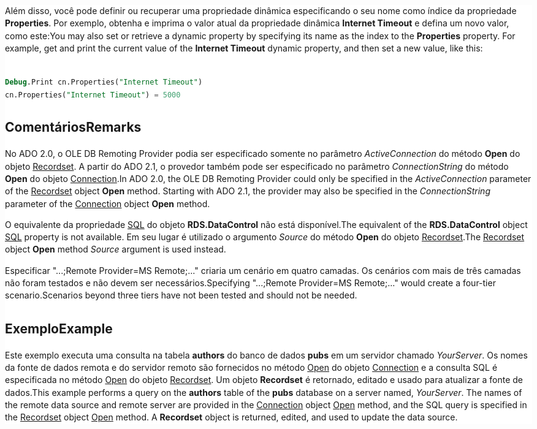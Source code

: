 <span data-ttu-id="2ca8a-p113">Além disso, você pode definir ou recuperar uma propriedade dinâmica especificando o seu nome como índice da propriedade **Properties**. Por exemplo, obtenha e imprima o valor atual da propriedade dinâmica **Internet Timeout** e defina um novo valor, como este:</span><span class="sxs-lookup"><span data-stu-id="2ca8a-p113">You may also set or retrieve a dynamic property by specifying its name as the index to the **Properties** property. For example, get and print the current value of the **Internet Timeout** dynamic property, and then set a new value, like this:</span></span>

```sql 
 
Debug.Print cn.Properties("Internet Timeout") 
cn.Properties("Internet Timeout") = 5000 
```

## <a name="remarks"></a><span data-ttu-id="2ca8a-176">Comentários</span><span class="sxs-lookup"><span data-stu-id="2ca8a-176">Remarks</span></span>

<span data-ttu-id="2ca8a-p114">No ADO 2.0, o OLE DB Remoting Provider podia ser especificado somente no parâmetro *ActiveConnection* do método **Open** do objeto [Recordset](recordset-object-ado.md). A partir do ADO 2.1, o provedor também pode ser especificado no parâmetro *ConnectionString* do método **Open** do objeto [Connection](connection-object-ado.md).</span><span class="sxs-lookup"><span data-stu-id="2ca8a-p114">In ADO 2.0, the OLE DB Remoting Provider could only be specified in the *ActiveConnection* parameter of the [Recordset](recordset-object-ado.md) object **Open** method. Starting with ADO 2.1, the provider may also be specified in the *ConnectionString* parameter of the [Connection](connection-object-ado.md) object **Open** method.</span></span>

<span data-ttu-id="2ca8a-179">O equivalente da propriedade [SQL](https://docs.microsoft.com/office/vba/access/concepts/miscellaneous/sql-property-ado) do objeto **RDS.DataControl** não está disponível.</span><span class="sxs-lookup"><span data-stu-id="2ca8a-179">The equivalent of the **RDS.DataControl** object [SQL](https://docs.microsoft.com/office/vba/access/concepts/miscellaneous/sql-property-ado) property is not available.</span></span> <span data-ttu-id="2ca8a-180">Em seu lugar é utilizado o argumento *Source* do método **Open** do objeto [Recordset](recordset-object-ado.md).</span><span class="sxs-lookup"><span data-stu-id="2ca8a-180">The [Recordset](recordset-object-ado.md) object **Open** method *Source* argument is used instead.</span></span>

<span data-ttu-id="2ca8a-181">Especificar "...;Remote Provider=MS Remote;..." criaria um cenário em quatro camadas. Os cenários com mais de três camadas não foram testados e não devem ser necessários.</span><span class="sxs-lookup"><span data-stu-id="2ca8a-181">Specifying "...;Remote Provider=MS Remote;..." would create a four-tier scenario.Scenarios beyond three tiers have not been tested and should not be needed.</span></span>

## <a name="example"></a><span data-ttu-id="2ca8a-182">Exemplo</span><span class="sxs-lookup"><span data-stu-id="2ca8a-182">Example</span></span>

<span data-ttu-id="2ca8a-p116">Este exemplo executa uma consulta na tabela **authors** do banco de dados **pubs** em um servidor chamado *YourServer*. Os nomes da fonte de dados remota e do servidor remoto são fornecidos no método [Open](open-method-ado-connection.md) do objeto [Connection](connection-object-ado.md) e a consulta SQL é especificada no método [Open](open-method-ado-recordset.md) do objeto [Recordset](recordset-object-ado.md). Um objeto **Recordset** é retornado, editado e usado para atualizar a fonte de dados.</span><span class="sxs-lookup"><span data-stu-id="2ca8a-p116">This example performs a query on the **authors** table of the **pubs** database on a server named, *YourServer*. The names of the remote data source and remote server are provided in the [Connection](connection-object-ado.md) object [Open](open-method-ado-connection.md) method, and the SQL query is specified in the [Recordset](recordset-object-ado.md) object [Open](open-method-ado-recordset.md) method. A **Recordset** object is returned, edited, and used to update the data source.</span></span>
